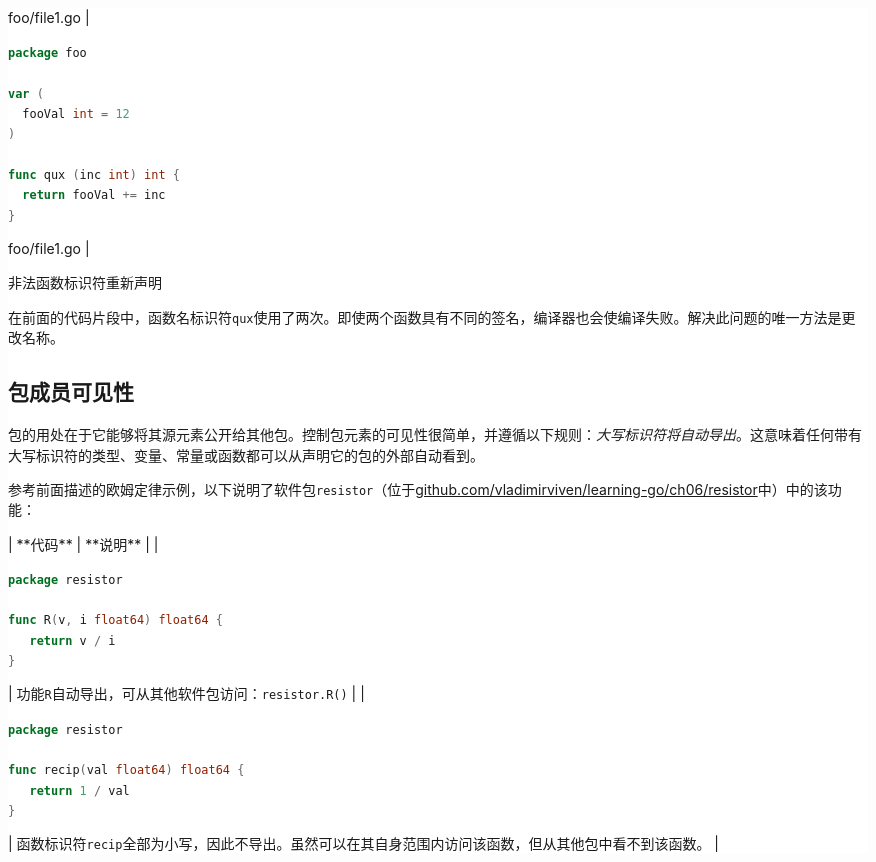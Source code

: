 foo/file1.go | 

```go
package foo   

var (   
  fooVal int = 12   
)   

func qux (inc int) int {   
  return fooVal += inc   
}   

```

foo/file1.go |

非法函数标识符重新声明

在前面的代码片段中，函数名标识符`qux`使用了两次。即使两个函数具有不同的签名，编译器也会使编译失败。解决此问题的唯一方法是更改名称。

## 包成员可见性

包的用处在于它能够将其源元素公开给其他包。控制包元素的可见性很简单，并遵循以下规则：*大写标识符将自动导出*。这意味着任何带有大写标识符的类型、变量、常量或函数都可以从声明它的包的外部自动看到。

参考前面描述的欧姆定律示例，以下说明了软件包`resistor`（位于[github.com/vladimirviven/learning-go/ch06/resistor](https://github.com/vladimirvivien/learning-go/ch06/resistor)中）中的该功能：

<colgroup><col> <col></colgroup> 
| **代码** | **说明** |
| 

```go
package resistor   

func R(v, i float64) float64 {   
   return v / i   
}   

```

 | 功能`R`自动导出，可从其他软件包访问：`resistor.R()` |
| 

```go
package resistor   

func recip(val float64) float64 {   
   return 1 / val   
}   

```

 | 函数标识符`recip`全部为小写，因此不导出。虽然可以在其自身范围内访问该函数，但从其他包中看不到该函数。 |
